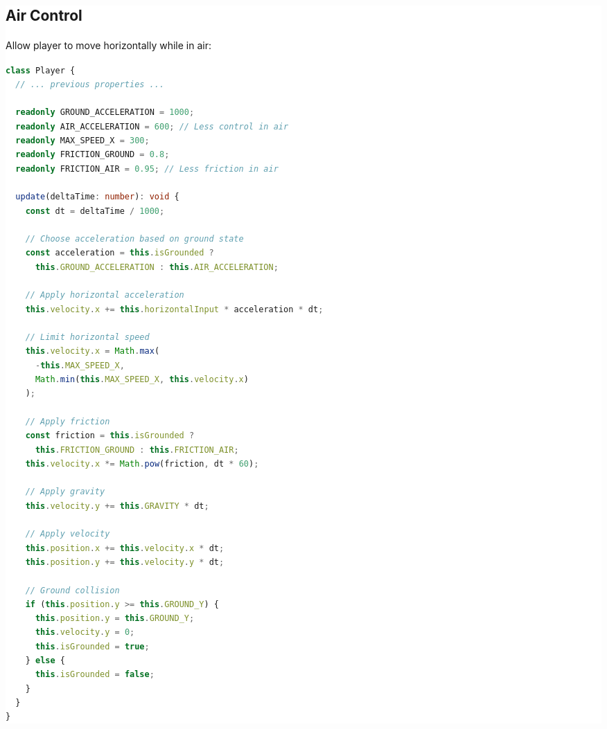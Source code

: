 
## Air Control

Allow player to move horizontally while in air:

```typescript
class Player {
  // ... previous properties ...
  
  readonly GROUND_ACCELERATION = 1000;
  readonly AIR_ACCELERATION = 600; // Less control in air
  readonly MAX_SPEED_X = 300;
  readonly FRICTION_GROUND = 0.8;
  readonly FRICTION_AIR = 0.95; // Less friction in air
  
  update(deltaTime: number): void {
    const dt = deltaTime / 1000;
    
    // Choose acceleration based on ground state
    const acceleration = this.isGrounded ? 
      this.GROUND_ACCELERATION : this.AIR_ACCELERATION;
    
    // Apply horizontal acceleration
    this.velocity.x += this.horizontalInput * acceleration * dt;
    
    // Limit horizontal speed
    this.velocity.x = Math.max(
      -this.MAX_SPEED_X,
      Math.min(this.MAX_SPEED_X, this.velocity.x)
    );
    
    // Apply friction
    const friction = this.isGrounded ? 
      this.FRICTION_GROUND : this.FRICTION_AIR;
    this.velocity.x *= Math.pow(friction, dt * 60);
    
    // Apply gravity
    this.velocity.y += this.GRAVITY * dt;
    
    // Apply velocity
    this.position.x += this.velocity.x * dt;
    this.position.y += this.velocity.y * dt;
    
    // Ground collision
    if (this.position.y >= this.GROUND_Y) {
      this.position.y = this.GROUND_Y;
      this.velocity.y = 0;
      this.isGrounded = true;
    } else {
      this.isGrounded = false;
    }
  }
}
```
